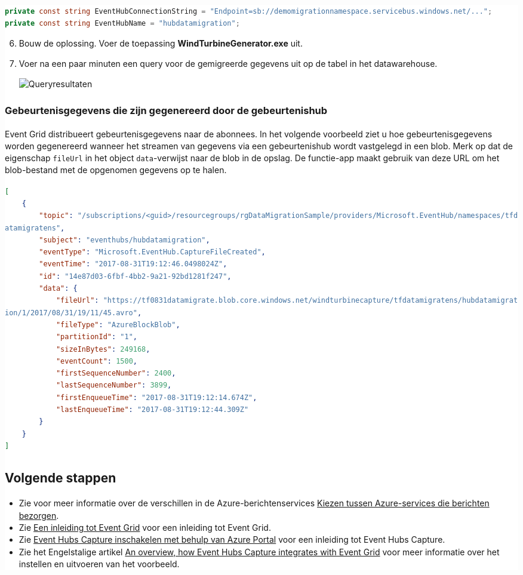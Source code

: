    ```cs
   private const string EventHubConnectionString = "Endpoint=sb://demomigrationnamespace.servicebus.windows.net/...";
   private const string EventHubName = "hubdatamigration";
   ```

6. Bouw de oplossing. Voer de toepassing **WindTurbineGenerator.exe** uit. 
7. Voer na een paar minuten een query voor de gemigreerde gegevens uit op de tabel in het datawarehouse.

    ![Queryresultaten](media/event-grid-event-hubs-integration/query-results.png)

### <a name="event-data-generated-by-the-event-hub"></a>Gebeurtenisgegevens die zijn gegenereerd door de gebeurtenishub
Event Grid distribueert gebeurtenisgegevens naar de abonnees. In het volgende voorbeeld ziet u hoe gebeurtenisgegevens worden gegenereerd wanneer het streamen van gegevens via een gebeurtenishub wordt vastgelegd in een blob. Merk op dat de eigenschap `fileUrl` in het object `data`-verwijst naar de blob in de opslag. De functie-app maakt gebruik van deze URL om het blob-bestand met de opgenomen gegevens op te halen.

```json
[
    {
        "topic": "/subscriptions/<guid>/resourcegroups/rgDataMigrationSample/providers/Microsoft.EventHub/namespaces/tfdatamigratens",
        "subject": "eventhubs/hubdatamigration",
        "eventType": "Microsoft.EventHub.CaptureFileCreated",
        "eventTime": "2017-08-31T19:12:46.0498024Z",
        "id": "14e87d03-6fbf-4bb2-9a21-92bd1281f247",
        "data": {
            "fileUrl": "https://tf0831datamigrate.blob.core.windows.net/windturbinecapture/tfdatamigratens/hubdatamigration/1/2017/08/31/19/11/45.avro",
            "fileType": "AzureBlockBlob",
            "partitionId": "1",
            "sizeInBytes": 249168,
            "eventCount": 1500,
            "firstSequenceNumber": 2400,
            "lastSequenceNumber": 3899,
            "firstEnqueueTime": "2017-08-31T19:12:14.674Z",
            "lastEnqueueTime": "2017-08-31T19:12:44.309Z"
        }
    }
]
```


## <a name="next-steps"></a>Volgende stappen

* Zie voor meer informatie over de verschillen in de Azure-berichtenservices [Kiezen tussen Azure-services die berichten bezorgen](compare-messaging-services.md).
* Zie [Een inleiding tot Event Grid](overview.md) voor een inleiding tot Event Grid.
* Zie [Event Hubs Capture inschakelen met behulp van Azure Portal](../event-hubs/event-hubs-capture-enable-through-portal.md) voor een inleiding tot Event Hubs Capture.
* Zie het Engelstalige artikel [An overview, how Event Hubs Capture integrates with Event Grid](https://github.com/Azure/azure-event-hubs/tree/master/samples/e2e/EventHubsCaptureEventGridDemo) voor meer informatie over het instellen en uitvoeren van het voorbeeld.